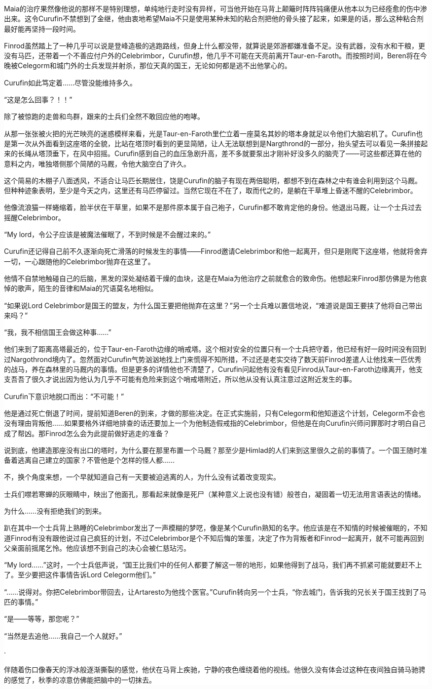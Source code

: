 Maia的治疗果然像他说的那样不是特别理想，单纯地行走时没有异样，可当他开始在马背上颠簸时阵阵钝痛便从他本以为已经痊愈的伤中渗出来。这令Curufin不禁想到了金继，他由衷地希望Maia不只是使用某种未知的粘合剂把他的骨头接了起来，如果是的话，那么这种粘合剂最好能再坚持一段时间。

Finrod虽然踏上了一种几乎可以说是登峰造极的逃跑路线，但身上什么都没带，就算说是郊游都嫌准备不足。没有武器，没有水和干粮，更没有马匹，还带着一个不善应付户外的Celebrimbor，Curufin想，他几乎不可能在天亮前离开Taur-en-Faroth。而按照时间，Beren将在今晚被Celegorm和城门外的士兵发现并射杀，那位天真的国王，无论如何都是逃不出他掌心的。

Curufin如此笃定着……尽管没能维持多久。

“这是怎么回事？！！”

除了被惊跑的走兽和鸟群，跟来的士兵们全然不敢回应他的咆哮。

从那一张张被火把的光芒映亮的迷惑模样来看，光是Taur-en-Faroth里伫立着一座莫名其妙的塔本身就足以令他们大脑宕机了。Curufin也是第一次从外面看到这座塔的全貌，比站在塔顶时看到的更显简陋，让人无法联想到是Nargthrond的一部分，抬头望去可以看见一条拼接起来的长绳从塔顶垂下，在风中招摇。Curufin感到自己的血压急剧升高，差不多就要泵出才刚补好没多久的脑壳了——可这些都还算在他的意料之内，唯独塔侧那个简陋的马厩，令他大脑空白了许久。

这个简易的木棚子八面透风，不适合让马匹长期居住，饶是Curufin的脑子有现在两倍聪明，都想不到在森林之中有谁会利用到这个马厩。但种种迹象表明，至少是今天之内，这里还有马匹停留过。当然它现在不在了，取而代之的，是躺在干草堆上昏迷不醒的Celebrimbor。

他像流浪猫一样蜷缩着，脸半伏在干草里，如果不是那件原本属于自己袍子，Curufin都不敢肯定他的身份。他退出马厩，让一个士兵过去摇醒Celebrimbor。

“My lord，令公子应该是被魔法催眠了，不到时候是不会醒过来的。”

Curufin还记得自己前不久逐渐向死亡滑落的时候发生的事情——Finrod邀请Celebrimbor和他一起离开，但只是刚爬下这座塔，他就将舍弃一切，一心跟随他的Celebrimbor抛弃在这里了。

他情不自禁地触碰自己的后脑，黑发的深处凝结着干燥的血块，这是在Maia为他治疗之前就愈合的致命伤。他想起来Finrod那仿佛是为他哀悼的歌声，陌生的音律和Maia的咒语莫名地相似。

“如果说Lord Celebrimbor是国王的盟友，为什么国王要把他抛弃在这里？”另一个士兵难以置信地说，“难道说是国王要挟了他将自己带出来吗？”

“我，我不相信国王会做这种事……”

他们来到了距离高塔最近的，位于Taur-en-Faroth边缘的哨戒塔。这个相对安全的位置只有一个士兵把守着，他已经有好一段时间没有回到过Nargothrond境内了。忽然面对Curufin气势汹汹地找上门来慌得不知所措，不过还是老实交待了数天前Finrod差遣人让他找来一匹优秀的战马，养在森林里的马厩内的事情。但是更多的详情他也不清楚了，Curufin问起他有没有看见Finrod从Taur-en-Faroth边缘离开，他支支吾吾了很久才说出因为他认为几乎不可能有危险来到这个哨戒塔附近，所以他从没有认真注意过这附近发生的事。

Curufin下意识地脱口而出：“不可能！”

他是通过死亡倒退了时间，提前知道Beren的到来，才做的那些决定。在正式实施前，只有Celegorm和他知道这个计划，Celegorm不会也没有理由背叛他……如果要格外详细地排查的话还要加上一个为他制造假戒指的Celebrimbor，但他是在向Curufin兴师问罪那时才明白自己成了帮凶。那Finrod怎么会为此提前做好逃走的准备？

说到底，他建造那座没有出口的塔时，为什么要在那里布置一个马厩？那至少是Himlad的人们来到这里很久之前的事情了。一个国王随时准备着逃离自己建立的国家？不管他是个怎样的怪人都……

不，换个角度来想，一个早就知道自己有一天要被迫逃离的人，为什么没有试着改变现实。

士兵们噤若寒蝉的灰眼睛中，映出了他面孔，那看起来就像是死尸（某种意义上说也没有错）般苍白，凝固着一切无法用言语表达的情绪。

为什么……没有拒绝我们的到来。

趴在其中一个士兵背上熟睡的Celebrimbor发出了一声模糊的梦呓，像是某个Curufin熟知的名字。他应该是在不知情的时候被催眠的，不知道Finrod有没有跟他说过自己疯狂的计划，不过Celebrimbor是个不知后悔的笨蛋，决定了作为背叛者和Finrod一起离开，就不可能再回到父亲面前摇尾乞怜。他应该想不到自己的决心会被仁慈玷污。

“My lord……”这时，一个士兵低声说，“国王比我们中的任何人都要了解这一带的地形，如果他得到了战马，我们再不抓紧可能就要赶不上了。至少要把这件事情告诉Lord Celegorm他们。”

“……说得对。你把Celebrimbor带回去，让Artaresto为他找个医官。”Curufin转向另一个士兵，“你去城门，告诉我的兄长关于国王找到了马匹的事情。”

“是——等等，那您呢？”

“当然是去追他……我自己一个人就好。”

·

伴随着伤口像春天的浮冰般逐渐撕裂的感觉，他伏在马背上疾驰，宁静的夜色缠绕着他的视线。他很久没有体会过这种在夜间独自骑马驰骋的感觉了，秋季的凉意仿佛能把脑中的一切抹去。

